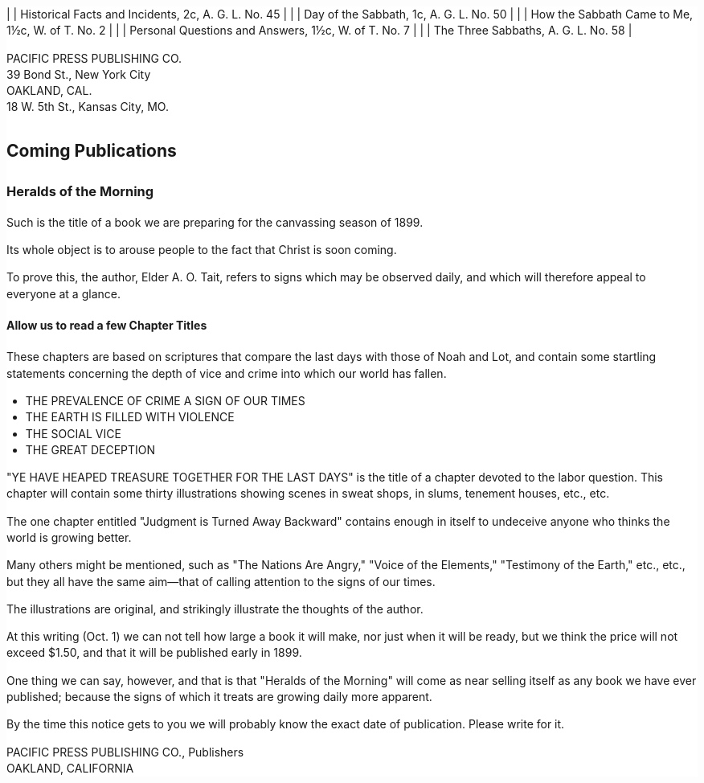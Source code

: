 | | Historical Facts and Incidents, 2c, A. G. L. No. 45 |
| | Day of the Sabbath, 1c, A. G. L. No. 50 |
| | How the Sabbath Came to Me, 1½c, W. of T. No. 2 |
| | Personal Questions and Answers, 1½c, W. of T. No. 7 |
| | The Three Sabbaths, A. G. L. No. 58 |

PACIFIC PRESS PUBLISHING CO.  
39 Bond St., New York City  
OAKLAND, CAL.  
18 W. 5th St., Kansas City, MO.

## Coming Publications

### Heralds of the Morning

Such is the title of a book we are preparing for the canvassing season of 1899.

Its whole object is to arouse people to the fact that Christ is soon coming.

To prove this, the author, Elder A. O. Tait, refers to signs which may be observed daily, and which will therefore appeal to everyone at a glance.

#### Allow us to read a few Chapter Titles

These chapters are based on scriptures that compare the last days with those of Noah and Lot, and contain some startling statements concerning the depth of vice and crime into which our world has fallen.

- THE PREVALENCE OF CRIME A SIGN OF OUR TIMES
- THE EARTH IS FILLED WITH VIOLENCE
- THE SOCIAL VICE
- THE GREAT DECEPTION

"YE HAVE HEAPED TREASURE TOGETHER FOR THE LAST DAYS" is the title of a chapter devoted to the labor question. This chapter will contain some thirty illustrations showing scenes in sweat shops, in slums, tenement houses, etc., etc.

The one chapter entitled "Judgment is Turned Away Backward" contains enough in itself to undeceive anyone who thinks the world is growing better.

Many others might be mentioned, such as "The Nations Are Angry," "Voice of the Elements," "Testimony of the Earth," etc., etc., but they all have the same aim—that of calling attention to the signs of our times.

The illustrations are original, and strikingly illustrate the thoughts of the author.

At this writing (Oct. 1) we can not tell how large a book it will make, nor just when it will be ready, but we think the price will not exceed $1.50, and that it will be published early in 1899.

One thing we can say, however, and that is that "Heralds of the Morning" will come as near selling itself as any book we have ever published; because the signs of which it treats are growing daily more apparent.

By the time this notice gets to you we will probably know the exact date of publication. Please write for it.

PACIFIC PRESS PUBLISHING CO., Publishers  
OAKLAND, CALIFORNIA